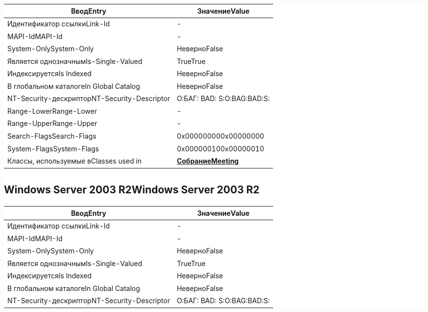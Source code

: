 

| <span data-ttu-id="9e084-152">Ввод</span><span class="sxs-lookup"><span data-stu-id="9e084-152">Entry</span></span> | <span data-ttu-id="9e084-153">Значение</span><span class="sxs-lookup"><span data-stu-id="9e084-153">Value</span></span> |
|------------------------|-----------------------------------------|
| <span data-ttu-id="9e084-154">Идентификатор ссылки</span><span class="sxs-lookup"><span data-stu-id="9e084-154">Link-Id</span></span>                | \-                                      |
| <span data-ttu-id="9e084-155">MAPI-Id</span><span class="sxs-lookup"><span data-stu-id="9e084-155">MAPI-Id</span></span>                | \-                                      |
| <span data-ttu-id="9e084-156">System-Only</span><span class="sxs-lookup"><span data-stu-id="9e084-156">System-Only</span></span>            | <span data-ttu-id="9e084-157">Неверно</span><span class="sxs-lookup"><span data-stu-id="9e084-157">False</span></span>                                   |
| <span data-ttu-id="9e084-158">Является однозначным</span><span class="sxs-lookup"><span data-stu-id="9e084-158">Is-Single-Valued</span></span>       | <span data-ttu-id="9e084-159">True</span><span class="sxs-lookup"><span data-stu-id="9e084-159">True</span></span>                                    |
| <span data-ttu-id="9e084-160">Индексируется</span><span class="sxs-lookup"><span data-stu-id="9e084-160">Is Indexed</span></span>             | <span data-ttu-id="9e084-161">Неверно</span><span class="sxs-lookup"><span data-stu-id="9e084-161">False</span></span>                                   |
| <span data-ttu-id="9e084-162">В глобальном каталоге</span><span class="sxs-lookup"><span data-stu-id="9e084-162">In Global Catalog</span></span>      | <span data-ttu-id="9e084-163">Неверно</span><span class="sxs-lookup"><span data-stu-id="9e084-163">False</span></span>                                   |
| <span data-ttu-id="9e084-164">NT-Security-дескриптор</span><span class="sxs-lookup"><span data-stu-id="9e084-164">NT-Security-Descriptor</span></span> | <span data-ttu-id="9e084-165">О:БАГ: BAD: S:</span><span class="sxs-lookup"><span data-stu-id="9e084-165">O:BAG:BAD:S:</span></span>                            |
| <span data-ttu-id="9e084-166">Range-Lower</span><span class="sxs-lookup"><span data-stu-id="9e084-166">Range-Lower</span></span>            | \-                                      |
| <span data-ttu-id="9e084-167">Range-Upper</span><span class="sxs-lookup"><span data-stu-id="9e084-167">Range-Upper</span></span>            | \-                                      |
| <span data-ttu-id="9e084-168">Search-Flags</span><span class="sxs-lookup"><span data-stu-id="9e084-168">Search-Flags</span></span>           | <span data-ttu-id="9e084-169">0x00000000</span><span class="sxs-lookup"><span data-stu-id="9e084-169">0x00000000</span></span>                              |
| <span data-ttu-id="9e084-170">System-Flags</span><span class="sxs-lookup"><span data-stu-id="9e084-170">System-Flags</span></span>           | <span data-ttu-id="9e084-171">0x00000010</span><span class="sxs-lookup"><span data-stu-id="9e084-171">0x00000010</span></span>                              |
| <span data-ttu-id="9e084-172">Классы, используемые в</span><span class="sxs-lookup"><span data-stu-id="9e084-172">Classes used in</span></span>        | [<span data-ttu-id="9e084-173">**Собрание**</span><span class="sxs-lookup"><span data-stu-id="9e084-173">**Meeting**</span></span>](c-meeting.md)<br/> |



## <a name="windows-server-2003-r2"></a><span data-ttu-id="9e084-174">Windows Server 2003 R2</span><span class="sxs-lookup"><span data-stu-id="9e084-174">Windows Server 2003 R2</span></span>



| <span data-ttu-id="9e084-175">Ввод</span><span class="sxs-lookup"><span data-stu-id="9e084-175">Entry</span></span> | <span data-ttu-id="9e084-176">Значение</span><span class="sxs-lookup"><span data-stu-id="9e084-176">Value</span></span> |
|------------------------|-----------------------------------------|
| <span data-ttu-id="9e084-177">Идентификатор ссылки</span><span class="sxs-lookup"><span data-stu-id="9e084-177">Link-Id</span></span>                | \-                                      |
| <span data-ttu-id="9e084-178">MAPI-Id</span><span class="sxs-lookup"><span data-stu-id="9e084-178">MAPI-Id</span></span>                | \-                                      |
| <span data-ttu-id="9e084-179">System-Only</span><span class="sxs-lookup"><span data-stu-id="9e084-179">System-Only</span></span>            | <span data-ttu-id="9e084-180">Неверно</span><span class="sxs-lookup"><span data-stu-id="9e084-180">False</span></span>                                   |
| <span data-ttu-id="9e084-181">Является однозначным</span><span class="sxs-lookup"><span data-stu-id="9e084-181">Is-Single-Valued</span></span>       | <span data-ttu-id="9e084-182">True</span><span class="sxs-lookup"><span data-stu-id="9e084-182">True</span></span>                                    |
| <span data-ttu-id="9e084-183">Индексируется</span><span class="sxs-lookup"><span data-stu-id="9e084-183">Is Indexed</span></span>             | <span data-ttu-id="9e084-184">Неверно</span><span class="sxs-lookup"><span data-stu-id="9e084-184">False</span></span>                                   |
| <span data-ttu-id="9e084-185">В глобальном каталоге</span><span class="sxs-lookup"><span data-stu-id="9e084-185">In Global Catalog</span></span>      | <span data-ttu-id="9e084-186">Неверно</span><span class="sxs-lookup"><span data-stu-id="9e084-186">False</span></span>                                   |
| <span data-ttu-id="9e084-187">NT-Security-дескриптор</span><span class="sxs-lookup"><span data-stu-id="9e084-187">NT-Security-Descriptor</span></span> | <span data-ttu-id="9e084-188">О:БАГ: BAD: S:</span><span class="sxs-lookup"><span data-stu-id="9e084-188">O:BAG:BAD:S:</span></span>                            |